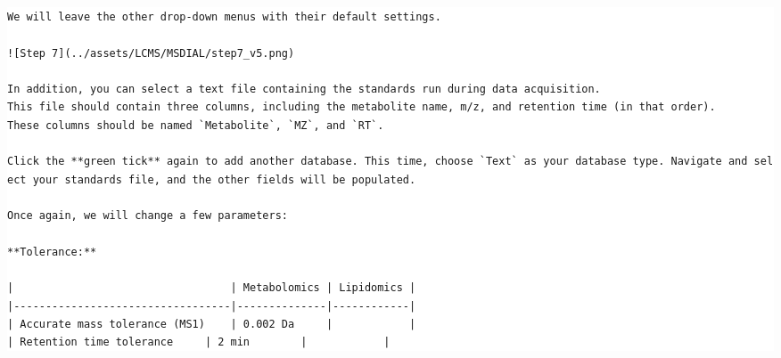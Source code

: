     We will leave the other drop-down menus with their default settings.

    ![Step 7](../assets/LCMS/MSDIAL/step7_v5.png)

    In addition, you can select a text file containing the standards run during data acquisition.
    This file should contain three columns, including the metabolite name, m/z, and retention time (in that order).
    These columns should be named `Metabolite`, `MZ`, and `RT`.

    Click the **green tick** again to add another database. This time, choose `Text` as your database type. Navigate and select your standards file, and the other fields will be populated.

    Once again, we will change a few parameters:

    **Tolerance:**

    |                                  | Metabolomics | Lipidomics |
    |----------------------------------|--------------|------------|
    | Accurate mass tolerance (MS1)    | 0.002 Da     |            |
    | Retention time tolerance     | 2 min        |            |
